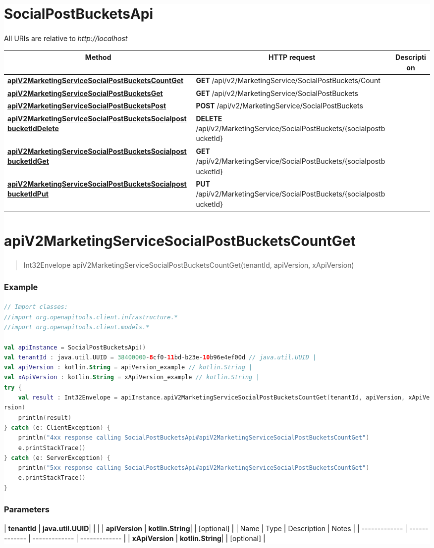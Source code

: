 # SocialPostBucketsApi

All URIs are relative to *http://localhost*

| Method | HTTP request | Description |
| ------------- | ------------- | ------------- |
| [**apiV2MarketingServiceSocialPostBucketsCountGet**](SocialPostBucketsApi.md#apiV2MarketingServiceSocialPostBucketsCountGet) | **GET** /api/v2/MarketingService/SocialPostBuckets/Count |  |
| [**apiV2MarketingServiceSocialPostBucketsGet**](SocialPostBucketsApi.md#apiV2MarketingServiceSocialPostBucketsGet) | **GET** /api/v2/MarketingService/SocialPostBuckets |  |
| [**apiV2MarketingServiceSocialPostBucketsPost**](SocialPostBucketsApi.md#apiV2MarketingServiceSocialPostBucketsPost) | **POST** /api/v2/MarketingService/SocialPostBuckets |  |
| [**apiV2MarketingServiceSocialPostBucketsSocialpostbucketIdDelete**](SocialPostBucketsApi.md#apiV2MarketingServiceSocialPostBucketsSocialpostbucketIdDelete) | **DELETE** /api/v2/MarketingService/SocialPostBuckets/{socialpostbucketId} |  |
| [**apiV2MarketingServiceSocialPostBucketsSocialpostbucketIdGet**](SocialPostBucketsApi.md#apiV2MarketingServiceSocialPostBucketsSocialpostbucketIdGet) | **GET** /api/v2/MarketingService/SocialPostBuckets/{socialpostbucketId} |  |
| [**apiV2MarketingServiceSocialPostBucketsSocialpostbucketIdPut**](SocialPostBucketsApi.md#apiV2MarketingServiceSocialPostBucketsSocialpostbucketIdPut) | **PUT** /api/v2/MarketingService/SocialPostBuckets/{socialpostbucketId} |  |


<a id="apiV2MarketingServiceSocialPostBucketsCountGet"></a>
# **apiV2MarketingServiceSocialPostBucketsCountGet**
> Int32Envelope apiV2MarketingServiceSocialPostBucketsCountGet(tenantId, apiVersion, xApiVersion)



### Example
```kotlin
// Import classes:
//import org.openapitools.client.infrastructure.*
//import org.openapitools.client.models.*

val apiInstance = SocialPostBucketsApi()
val tenantId : java.util.UUID = 38400000-8cf0-11bd-b23e-10b96e4ef00d // java.util.UUID | 
val apiVersion : kotlin.String = apiVersion_example // kotlin.String | 
val xApiVersion : kotlin.String = xApiVersion_example // kotlin.String | 
try {
    val result : Int32Envelope = apiInstance.apiV2MarketingServiceSocialPostBucketsCountGet(tenantId, apiVersion, xApiVersion)
    println(result)
} catch (e: ClientException) {
    println("4xx response calling SocialPostBucketsApi#apiV2MarketingServiceSocialPostBucketsCountGet")
    e.printStackTrace()
} catch (e: ServerException) {
    println("5xx response calling SocialPostBucketsApi#apiV2MarketingServiceSocialPostBucketsCountGet")
    e.printStackTrace()
}
```

### Parameters
| **tenantId** | **java.util.UUID**|  | |
| **apiVersion** | **kotlin.String**|  | [optional] |
| Name | Type | Description  | Notes |
| ------------- | ------------- | ------------- | ------------- |
| **xApiVersion** | **kotlin.String**|  | [optional] |
